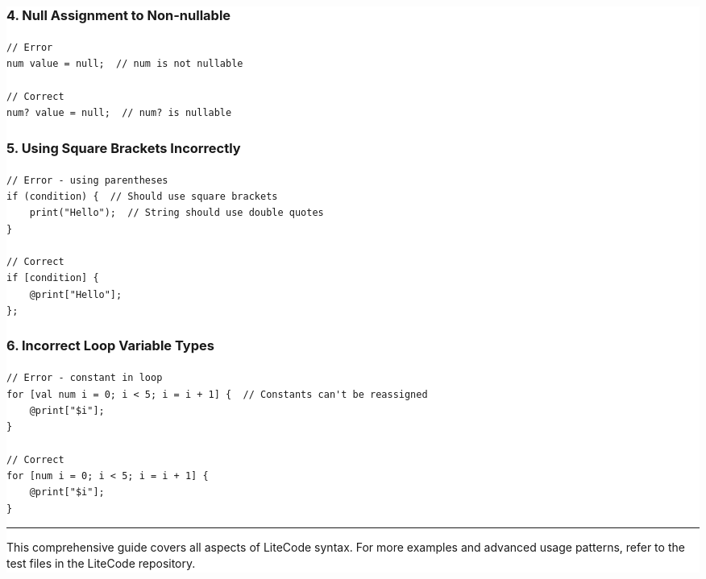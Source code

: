 ### 4. Null Assignment to Non-nullable
```litecode
// Error
num value = null;  // num is not nullable

// Correct
num? value = null;  // num? is nullable
```

### 5. Using Square Brackets Incorrectly
```litecode
// Error - using parentheses
if (condition) {  // Should use square brackets
    print("Hello");  // String should use double quotes
}

// Correct
if [condition] {
    @print["Hello"];
};
```

### 6. Incorrect Loop Variable Types
```litecode
// Error - constant in loop
for [val num i = 0; i < 5; i = i + 1] {  // Constants can't be reassigned
    @print["$i"];
}

// Correct
for [num i = 0; i < 5; i = i + 1] {
    @print["$i"];
}
```

---

This comprehensive guide covers all aspects of LiteCode syntax. For more examples and advanced usage patterns, refer to the test files in the LiteCode repository.
